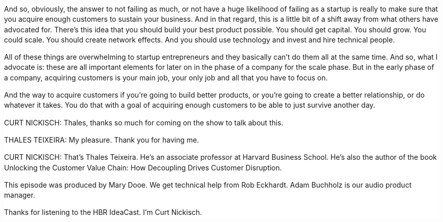 And so, obviously, the answer to not failing as much, or not have a huge likelihood of failing as a startup is really to make sure that you acquire enough customers to sustain your business. And in that regard, this is a little bit of a shift away from what others have advocated for. There’s this idea that you should build your best product possible. You should get capital. You should grow. You could scale. You should create network effects. And you should use technology and invest and hire technical people.

All of these things are overwhelming to startup entrepreneurs and they basically can’t do them all at the same time. And so, what I advocate is: these are all important elements for later on in the phase of a company for the scale phase. But in the early phase of a company, acquiring customers is your main job, your only job and all that you have to focus on.

And the way to acquire customers if you’re going to build better products, or you’re going to create a better relationship, or do whatever it takes. You do that with a goal of acquiring enough customers to be able to just survive another day.

CURT NICKISCH: Thales, thanks so much for coming on the show to talk about this.

THALES TEIXEIRA: My pleasure. Thank you for having me.

CURT NICKISCH: That’s Thales Teixeira. He’s an associate professor at Harvard Business School. He’s also the author of the book Unlocking the Customer Value Chain: How Decoupling Drives Customer Disruption.

This episode was produced by Mary Dooe. We get technical help from Rob Eckhardt. Adam Buchholz is our audio product manager.

Thanks for listening to the HBR IdeaCast. I’m Curt Nickisch.
